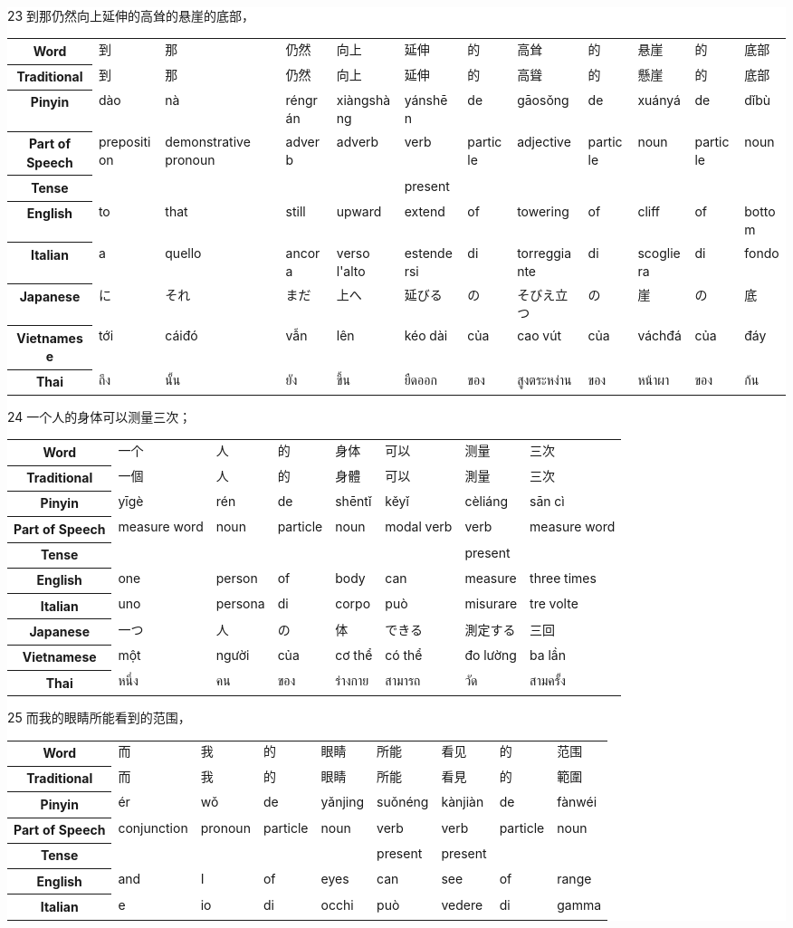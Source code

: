 23 到那仍然向上延伸的高耸的悬崖的底部，

<table>
<tr><th>Word</th><td>到</td><td>那</td><td>仍然</td><td>向上</td><td>延伸</td><td>的</td><td>高耸</td><td>的</td><td>悬崖</td><td>的</td><td>底部</td></tr>
<tr><th>Traditional</th><td>到</td><td>那</td><td>仍然</td><td>向上</td><td>延伸</td><td>的</td><td>高聳</td><td>的</td><td>懸崖</td><td>的</td><td>底部</td></tr>
<tr><th>Pinyin</th><td>dào</td><td>nà</td><td>réngrán</td><td>xiàngshàng</td><td>yánshēn</td><td>de</td><td>gāosǒng</td><td>de</td><td>xuányá</td><td>de</td><td>dǐbù</td></tr>
<tr><th>Part of Speech</th><td>preposition</td><td>demonstrative pronoun</td><td>adverb</td><td>adverb</td><td>verb</td><td>particle</td><td>adjective</td><td>particle</td><td>noun</td><td>particle</td><td>noun</td></tr>
<tr><th>Tense</th><td></td><td></td><td></td><td></td><td>present</td><td></td><td></td><td></td><td></td><td></td><td></td></tr>
<tr><th>English</th><td>to</td><td>that</td><td>still</td><td>upward</td><td>extend</td><td>of</td><td>towering</td><td>of</td><td>cliff</td><td>of</td><td>bottom</td></tr>
<tr><th>Italian</th><td>a</td><td>quello</td><td>ancora</td><td>verso l'alto</td><td>estendersi</td><td>di</td><td>torreggiante</td><td>di</td><td>scogliera</td><td>di</td><td>fondo</td></tr>
<tr><th>Japanese</th><td>に</td><td>それ</td><td>まだ</td><td>上へ</td><td>延びる</td><td>の</td><td>そびえ立つ</td><td>の</td><td>崖</td><td>の</td><td>底</td></tr>
<tr><th>Vietnamese</th><td>tới</td><td>cáiđó</td><td>vẫn</td><td>lên</td><td>kéo dài</td><td>của</td><td>cao vút</td><td>của</td><td>váchđá</td><td>của</td><td>đáy</td></tr>
<tr><th>Thai</th><td>ถึง</td><td>นั้น</td><td>ยัง</td><td>ขึ้น</td><td>ยืดออก</td><td>ของ</td><td>สูงตระหง่าน</td><td>ของ</td><td>หน้าผา</td><td>ของ</td><td>ก้น</td></tr>
</table>

24 一个人的身体可以测量三次；

<table>
<tr><th>Word</th><td>一个</td><td>人</td><td>的</td><td>身体</td><td>可以</td><td>测量</td><td>三次</td></tr>
<tr><th>Traditional</th><td>一個</td><td>人</td><td>的</td><td>身體</td><td>可以</td><td>測量</td><td>三次</td></tr>
<tr><th>Pinyin</th><td>yīgè</td><td>rén</td><td>de</td><td>shēntǐ</td><td>kěyǐ</td><td>cèliáng</td><td>sān cì</td></tr>
<tr><th>Part of Speech</th><td>measure word</td><td>noun</td><td>particle</td><td>noun</td><td>modal verb</td><td>verb</td><td>measure word</td></tr>
<tr><th>Tense</th><td></td><td></td><td></td><td></td><td></td><td>present</td><td></td></tr>
<tr><th>English</th><td>one</td><td>person</td><td>of</td><td>body</td><td>can</td><td>measure</td><td>three times</td></tr>
<tr><th>Italian</th><td>uno</td><td>persona</td><td>di</td><td>corpo</td><td>può</td><td>misurare</td><td>tre volte</td></tr>
<tr><th>Japanese</th><td>一つ</td><td>人</td><td>の</td><td>体</td><td>できる</td><td>測定する</td><td>三回</td></tr>
<tr><th>Vietnamese</th><td>một</td><td>người</td><td>của</td><td>cơ thể</td><td>có thể</td><td>đo lường</td><td>ba lần</td></tr>
<tr><th>Thai</th><td>หนึ่ง</td><td>คน</td><td>ของ</td><td>ร่างกาย</td><td>สามารถ</td><td>วัด</td><td>สามครั้ง</td></tr>
</table>

25 而我的眼睛所能看到的范围，

<table>
<tr><th>Word</th><td>而</td><td>我</td><td>的</td><td>眼睛</td><td>所能</td><td>看见</td><td>的</td><td>范围</td></tr>
<tr><th>Traditional</th><td>而</td><td>我</td><td>的</td><td>眼睛</td><td>所能</td><td>看見</td><td>的</td><td>範圍</td></tr>
<tr><th>Pinyin</th><td>ér</td><td>wǒ</td><td>de</td><td>yǎnjing</td><td>suǒnéng</td><td>kànjiàn</td><td>de</td><td>fànwéi</td></tr>
<tr><th>Part of Speech</th><td>conjunction</td><td>pronoun</td><td>particle</td><td>noun</td><td>verb</td><td>verb</td><td>particle</td><td>noun</td></tr>
<tr><th>Tense</th><td></td><td></td><td></td><td></td><td>present</td><td>present</td><td></td><td></td></tr>
<tr><th>English</th><td>and</td><td>I</td><td>of</td><td>eyes</td><td>can</td><td>see</td><td>of</td><td>range</td></tr>
<tr><th>Italian</th><td>e</td><td>io</td><td>di</td><td>occhi</td><td>può</td><td>vedere</td><td>di</td><td>gamma</td></tr>